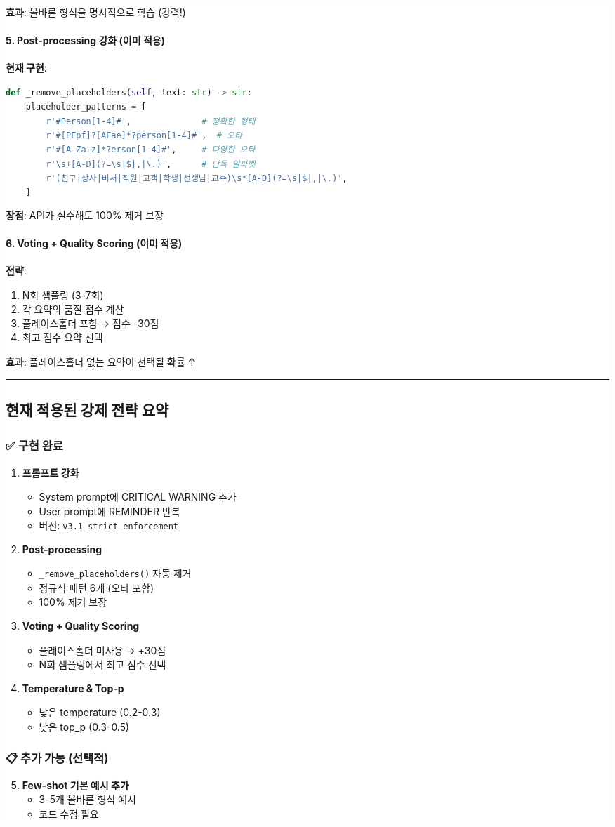 **효과**: 올바른 형식을 명시적으로 학습 (강력!)

#### 5. **Post-processing 강화 (이미 적용)**

**현재 구현**:
```python
def _remove_placeholders(self, text: str) -> str:
    placeholder_patterns = [
        r'#Person[1-4]#',              # 정확한 형태
        r'#[PFpf]?[AEae]*?person[1-4]#',  # 오타
        r'#[A-Za-z]*?erson[1-4]#',     # 다양한 오타
        r'\s+[A-D](?=\s|$|,|\.)',      # 단독 알파벳
        r'(친구|상사|비서|직원|고객|학생|선생님|교수)\s*[A-D](?=\s|$|,|\.)',
    ]
```

**장점**: API가 실수해도 100% 제거 보장

#### 6. **Voting + Quality Scoring (이미 적용)**

**전략**:
1. N회 샘플링 (3-7회)
2. 각 요약의 품질 점수 계산
3. 플레이스홀더 포함 → 점수 -30점
4. 최고 점수 요약 선택

**효과**: 플레이스홀더 없는 요약이 선택될 확률 ↑

---

## 현재 적용된 강제 전략 요약

### ✅ 구현 완료

1. **프롬프트 강화**
   - System prompt에 CRITICAL WARNING 추가
   - User prompt에 REMINDER 반복
   - 버전: `v3.1_strict_enforcement`

2. **Post-processing**
   - `_remove_placeholders()` 자동 제거
   - 정규식 패턴 6개 (오타 포함)
   - 100% 제거 보장

3. **Voting + Quality Scoring**
   - 플레이스홀더 미사용 → +30점
   - N회 샘플링에서 최고 점수 선택

4. **Temperature & Top-p**
   - 낮은 temperature (0.2-0.3)
   - 낮은 top_p (0.3-0.5)

### 📋 추가 가능 (선택적)

5. **Few-shot 기본 예시 추가**
   - 3-5개 올바른 형식 예시
   - 코드 수정 필요
